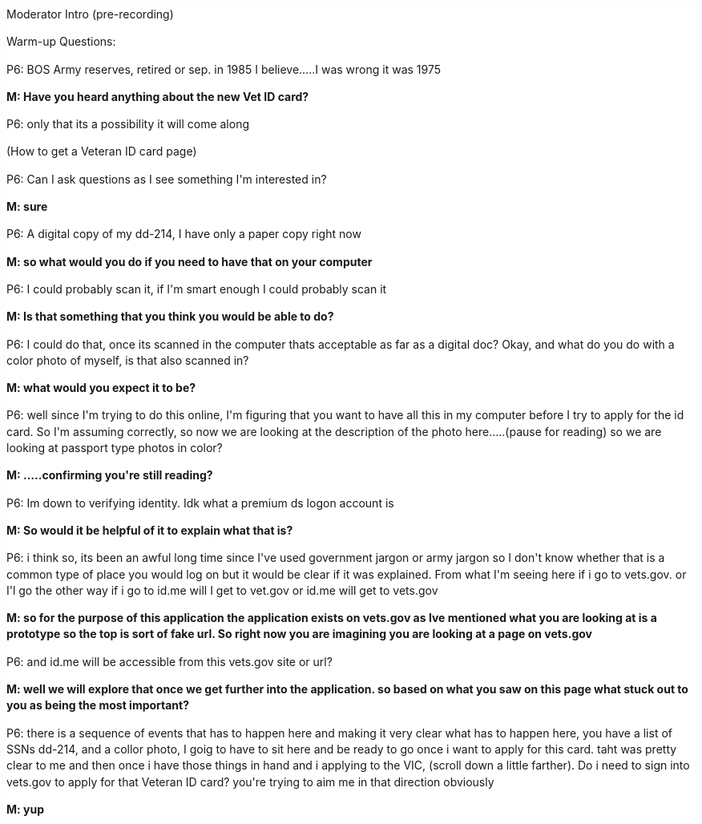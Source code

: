 Moderator Intro (pre-recording)

Warm-up Questions:

P6: BOS Army reserves, retired or sep. in 1985 I believe…..I was wrong it was 1975

**M: Have you heard anything about the new Vet ID card?**

P6: only that its a possibility it will come along

(How to get a Veteran ID card page)

P6: Can I ask questions as I see something I'm interested in?

**M: sure**

P6: A digital copy of my dd-214, I have only a paper copy right now

**M: so what would you do if you need to have that on your computer**

P6: I could probably scan it, if I'm smart enough I could probably scan it

**M: Is that something that you think you would be able to do?**

P6: I could do that, once its scanned in the computer thats acceptable as far as a digital doc? Okay, and what do you do with a color photo of myself, is that also scanned in?

**M: what would you expect it to be?**

P6: well since I'm trying to do this online, I'm figuring that you want to have all  this in my computer before I try to apply for the id card. So I'm assuming correctly, so now we are looking at the description of the photo here…..(pause for reading) so we are looking at passport type photos in color?

**M: …..confirming you're still reading?**

P6: Im down to verifying identity. Idk what a premium ds logon account is

**M: So would it be helpful of it to explain what that is?**

P6: i think so, its been an awful long time since I've used government jargon or army jargon so I don't know whether that is a common type of place you would log on but it would be clear if it was explained. From what I'm seeing here if i go to vets.gov. or I'l go the other way  if i go to id.me will I get to vet.gov or id.me will get to vets.gov

**M: so for the purpose of this application the application exists on vets.gov as Ive mentioned what you are looking at is a prototype so the top is sort of fake url. So right now you are imagining you are looking at a page on vets.gov**

P6: and id.me will be accessible from this vets.gov site or url?

**M: well we will explore that once we get further into the application. so based on what you saw on this page what stuck out to you as being the most important?**

P6: there is a  sequence of events that has to happen here and making it very clear what has to happen here, you have a list of SSNs dd-214, and a collor photo, I goig to have to sit here and be ready to go once i want to apply for this card. taht was pretty clear to me and then once i have those things in hand and i applying to the VIC, (scroll down a little farther). Do i need to sign into vets.gov to apply for that Veteran ID card? you're trying to aim me in that direction obviously

**M: yup**
